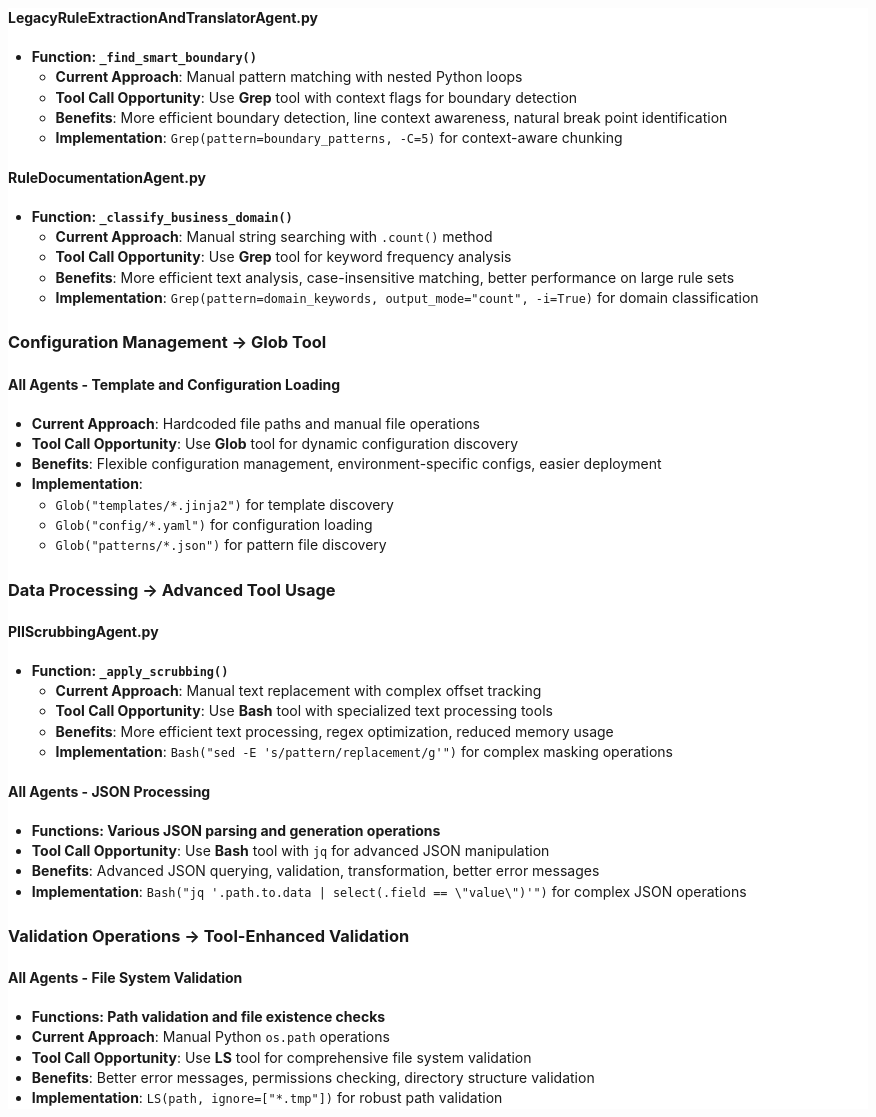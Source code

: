 #### LegacyRuleExtractionAndTranslatorAgent.py
- **Function: `_find_smart_boundary()`**
  - **Current Approach**: Manual pattern matching with nested Python loops
  - **Tool Call Opportunity**: Use **Grep** tool with context flags for boundary detection
  - **Benefits**: More efficient boundary detection, line context awareness, natural break point identification
  - **Implementation**: `Grep(pattern=boundary_patterns, -C=5)` for context-aware chunking

#### RuleDocumentationAgent.py
- **Function: `_classify_business_domain()`**
  - **Current Approach**: Manual string searching with `.count()` method
  - **Tool Call Opportunity**: Use **Grep** tool for keyword frequency analysis
  - **Benefits**: More efficient text analysis, case-insensitive matching, better performance on large rule sets
  - **Implementation**: `Grep(pattern=domain_keywords, output_mode="count", -i=True)` for domain classification

### **Configuration Management → Glob Tool**

#### All Agents - Template and Configuration Loading
- **Current Approach**: Hardcoded file paths and manual file operations
- **Tool Call Opportunity**: Use **Glob** tool for dynamic configuration discovery
- **Benefits**: Flexible configuration management, environment-specific configs, easier deployment
- **Implementation**: 
  - `Glob("templates/*.jinja2")` for template discovery
  - `Glob("config/*.yaml")` for configuration loading
  - `Glob("patterns/*.json")` for pattern file discovery

### **Data Processing → Advanced Tool Usage**

#### PIIScrubbingAgent.py
- **Function: `_apply_scrubbing()`**
  - **Current Approach**: Manual text replacement with complex offset tracking
  - **Tool Call Opportunity**: Use **Bash** tool with specialized text processing tools
  - **Benefits**: More efficient text processing, regex optimization, reduced memory usage
  - **Implementation**: `Bash("sed -E 's/pattern/replacement/g'")` for complex masking operations

#### All Agents - JSON Processing
- **Functions: Various JSON parsing and generation operations**
- **Tool Call Opportunity**: Use **Bash** tool with `jq` for advanced JSON manipulation
- **Benefits**: Advanced JSON querying, validation, transformation, better error messages
- **Implementation**: `Bash("jq '.path.to.data | select(.field == \"value\")'")` for complex JSON operations

### **Validation Operations → Tool-Enhanced Validation**

#### All Agents - File System Validation
- **Functions: Path validation and file existence checks**
- **Current Approach**: Manual Python `os.path` operations
- **Tool Call Opportunity**: Use **LS** tool for comprehensive file system validation
- **Benefits**: Better error messages, permissions checking, directory structure validation
- **Implementation**: `LS(path, ignore=["*.tmp"])` for robust path validation
